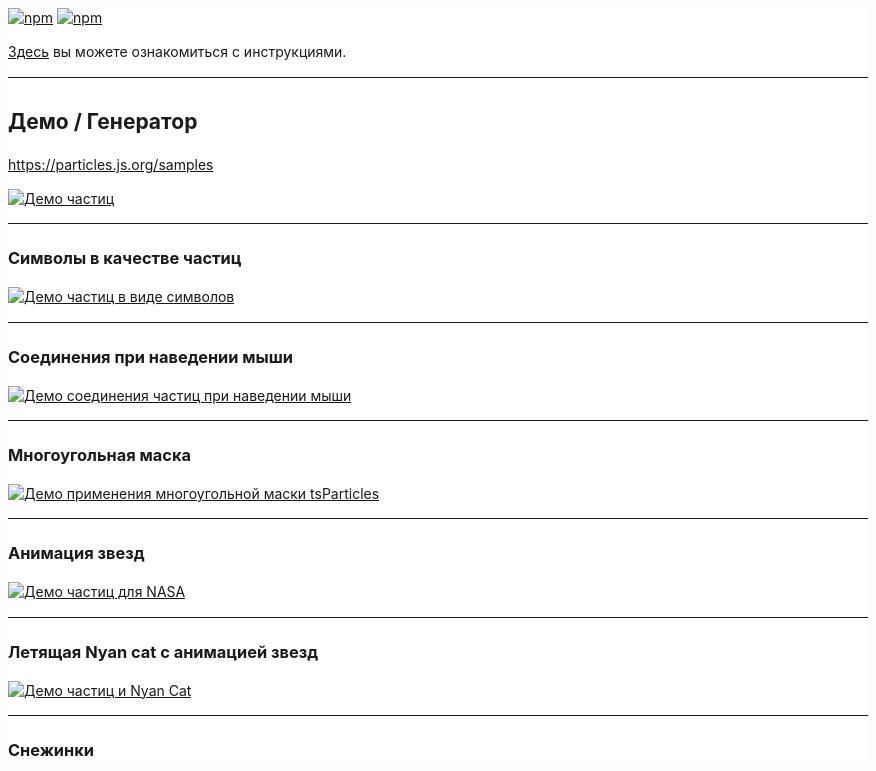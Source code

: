 [![npm](https://img.shields.io/npm/v/particles.vue3)](https://www.npmjs.com/package/particles.vue3) [![npm](https://img.shields.io/npm/dm/particles.vue3)](https://www.npmjs.com/package/particles.vue3)

[Здесь](https://github.com/matteobruni/tsparticles/blob/main/components/vue3/README.md) вы можете ознакомиться с
инструкциями.

---

## **Демо / Генератор**

<https://particles.js.org/samples>

[![Демо частиц](https://particles.js.org/images/demo.png?v=1.8.1)](https://particles.js.org/samples)

---

### Символы в качестве частиц

[![Демо частиц в виде символов](https://media.giphy.com/media/JsssOXz72bM6jGEZ0s/giphy.gif)](https://particles.js.org/samples#chars)

---

### Соединения при наведении мыши

[![Демо соединения частиц при наведении мыши](https://media.giphy.com/media/XzvZThpVbxHxMYz5xt/giphy.gif)](https://particles.js.org/samples#connect)

---

### Многоугольная маска

[![Демо применения многоугольной маски tsParticles](https://media.giphy.com/media/lNRfiSgaMFbL4FMhW6/giphy.gif)](https://particles.js.org/samples#polygonMask)

---

### Анимация звезд

[![Демо частиц для NASA](https://media.giphy.com/media/cLqGsnh7FKRVMgPIWE/giphy.gif)](https://particles.js.org/samples#nasa)

---

### Летящая Nyan cat с анимацией звезд

[![Демо частиц и Nyan Cat](https://media.giphy.com/media/LpX2oNc9ZMgIhIXQL9/giphy.gif)](https://particles.js.org/samples#nyancat2)

---

### Снежинки
